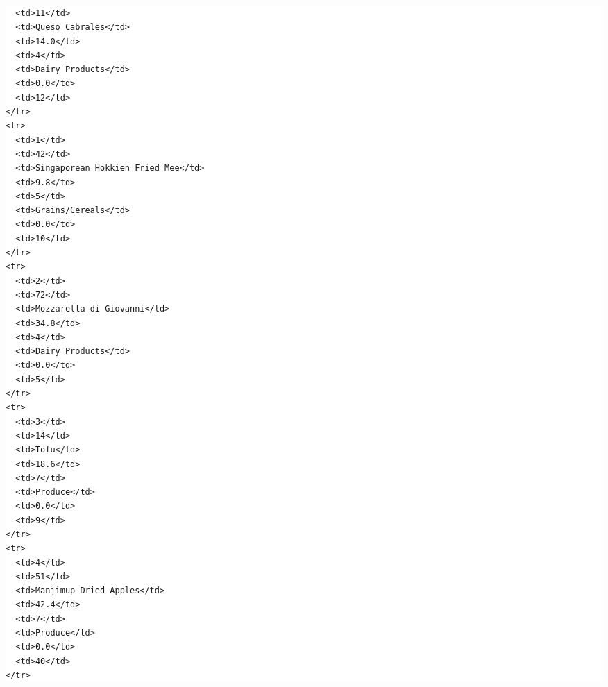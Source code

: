       <td>11</td>
      <td>Queso Cabrales</td>
      <td>14.0</td>
      <td>4</td>
      <td>Dairy Products</td>
      <td>0.0</td>
      <td>12</td>
    </tr>
    <tr>
      <td>1</td>
      <td>42</td>
      <td>Singaporean Hokkien Fried Mee</td>
      <td>9.8</td>
      <td>5</td>
      <td>Grains/Cereals</td>
      <td>0.0</td>
      <td>10</td>
    </tr>
    <tr>
      <td>2</td>
      <td>72</td>
      <td>Mozzarella di Giovanni</td>
      <td>34.8</td>
      <td>4</td>
      <td>Dairy Products</td>
      <td>0.0</td>
      <td>5</td>
    </tr>
    <tr>
      <td>3</td>
      <td>14</td>
      <td>Tofu</td>
      <td>18.6</td>
      <td>7</td>
      <td>Produce</td>
      <td>0.0</td>
      <td>9</td>
    </tr>
    <tr>
      <td>4</td>
      <td>51</td>
      <td>Manjimup Dried Apples</td>
      <td>42.4</td>
      <td>7</td>
      <td>Produce</td>
      <td>0.0</td>
      <td>40</td>
    </tr>
  </tbody>
</table>
</div>
